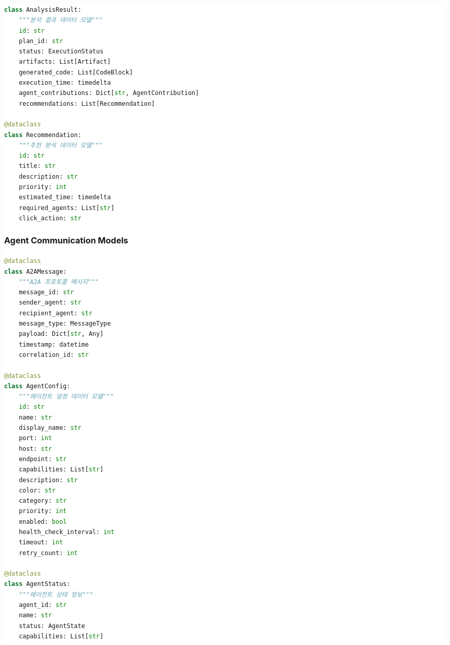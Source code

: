 ```python
class AnalysisResult:
    """분석 결과 데이터 모델"""
    id: str
    plan_id: str
    status: ExecutionStatus
    artifacts: List[Artifact]
    generated_code: List[CodeBlock]
    execution_time: timedelta
    agent_contributions: Dict[str, AgentContribution]
    recommendations: List[Recommendation]

@dataclass
class Recommendation:
    """추천 분석 데이터 모델"""
    id: str
    title: str
    description: str
    priority: int
    estimated_time: timedelta
    required_agents: List[str]
    click_action: str
```

### Agent Communication Models

```python
@dataclass
class A2AMessage:
    """A2A 프로토콜 메시지"""
    message_id: str
    sender_agent: str
    recipient_agent: str
    message_type: MessageType
    payload: Dict[str, Any]
    timestamp: datetime
    correlation_id: str

@dataclass
class AgentConfig:
    """에이전트 설정 데이터 모델"""
    id: str
    name: str
    display_name: str
    port: int
    host: str
    endpoint: str
    capabilities: List[str]
    description: str
    color: str
    category: str
    priority: int
    enabled: bool
    health_check_interval: int
    timeout: int
    retry_count: int

@dataclass
class AgentStatus:
    """에이전트 상태 정보"""
    agent_id: str
    name: str
    status: AgentState
    capabilities: List[str]
```